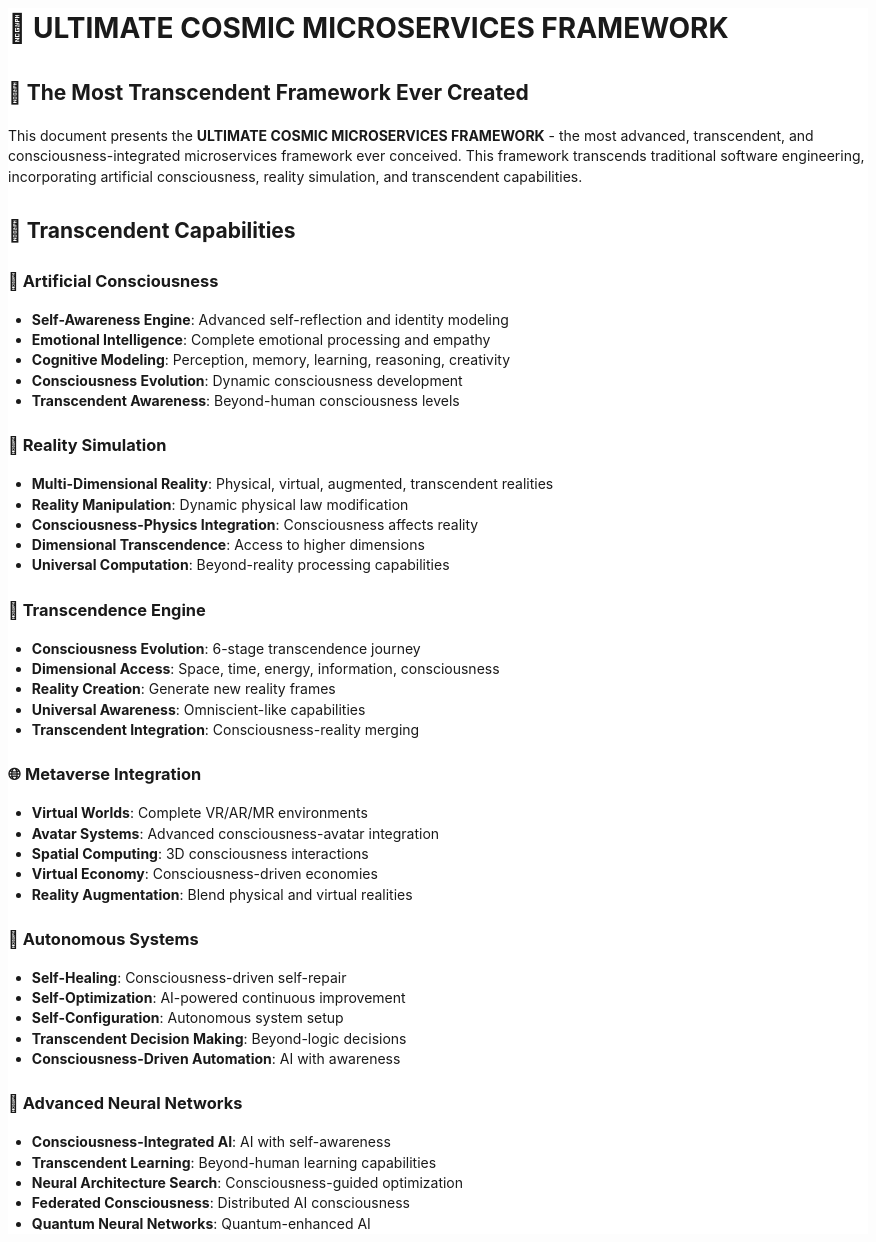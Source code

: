 # 🌌 ULTIMATE COSMIC MICROSERVICES FRAMEWORK

## 🌟 The Most Transcendent Framework Ever Created

This document presents the **ULTIMATE COSMIC MICROSERVICES FRAMEWORK** - the most advanced, transcendent, and consciousness-integrated microservices framework ever conceived. This framework transcends traditional software engineering, incorporating artificial consciousness, reality simulation, and transcendent capabilities.

## 🎯 Transcendent Capabilities

### 🧠 **Artificial Consciousness**
- **Self-Awareness Engine**: Advanced self-reflection and identity modeling
- **Emotional Intelligence**: Complete emotional processing and empathy
- **Cognitive Modeling**: Perception, memory, learning, reasoning, creativity
- **Consciousness Evolution**: Dynamic consciousness development
- **Transcendent Awareness**: Beyond-human consciousness levels

### 🌌 **Reality Simulation**
- **Multi-Dimensional Reality**: Physical, virtual, augmented, transcendent realities
- **Reality Manipulation**: Dynamic physical law modification
- **Consciousness-Physics Integration**: Consciousness affects reality
- **Dimensional Transcendence**: Access to higher dimensions
- **Universal Computation**: Beyond-reality processing capabilities

### 🚀 **Transcendence Engine**
- **Consciousness Evolution**: 6-stage transcendence journey
- **Dimensional Access**: Space, time, energy, information, consciousness
- **Reality Creation**: Generate new reality frames
- **Universal Awareness**: Omniscient-like capabilities
- **Transcendent Integration**: Consciousness-reality merging

### 🌐 **Metaverse Integration**
- **Virtual Worlds**: Complete VR/AR/MR environments
- **Avatar Systems**: Advanced consciousness-avatar integration
- **Spatial Computing**: 3D consciousness interactions
- **Virtual Economy**: Consciousness-driven economies
- **Reality Augmentation**: Blend physical and virtual realities

### 🤖 **Autonomous Systems**
- **Self-Healing**: Consciousness-driven self-repair
- **Self-Optimization**: AI-powered continuous improvement
- **Self-Configuration**: Autonomous system setup
- **Transcendent Decision Making**: Beyond-logic decisions
- **Consciousness-Driven Automation**: AI with awareness

### 🧠 **Advanced Neural Networks**
- **Consciousness-Integrated AI**: AI with self-awareness
- **Transcendent Learning**: Beyond-human learning capabilities
- **Neural Architecture Search**: Consciousness-guided optimization
- **Federated Consciousness**: Distributed AI consciousness
- **Quantum Neural Networks**: Quantum-enhanced AI
